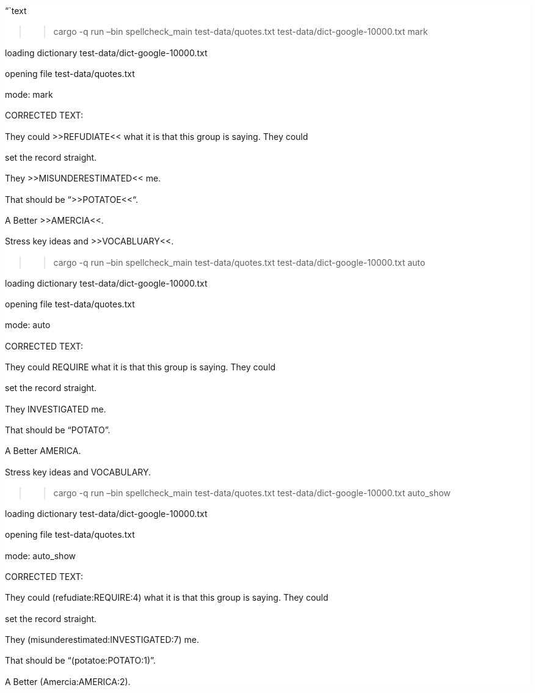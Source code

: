 “`text

>> cargo -q run –bin spellcheck_main test-data/quotes.txt test-data/dict-google-10000.txt mark

loading dictionary test-data/dict-google-10000.txt

opening file test-data/quotes.txt

mode: mark

CORRECTED TEXT:

They could >>REFUDIATE<< what it is that this group is saying. They could

set the record straight.

They >>MISUNDERESTIMATED<< me.

That should be “>>POTATOE<<“.

A Better >>AMERCIA<<.

Stress key ideas and >>VOCABLUARY<<.

>> cargo -q run –bin spellcheck_main test-data/quotes.txt test-data/dict-google-10000.txt auto

loading dictionary test-data/dict-google-10000.txt

opening file test-data/quotes.txt

mode: auto

CORRECTED TEXT:

They could REQUIRE what it is that this group is saying. They could

set the record straight.

They INVESTIGATED me.

That should be “POTATO”.

A Better AMERICA.

Stress key ideas and VOCABULARY.

>> cargo -q run –bin spellcheck_main test-data/quotes.txt test-data/dict-google-10000.txt auto_show

loading dictionary test-data/dict-google-10000.txt

opening file test-data/quotes.txt

mode: auto_show

CORRECTED TEXT:

They could (refudiate:REQUIRE:4) what it is that this group is saying. They could

set the record straight.

They (misunderestimated:INVESTIGATED:7) me.

That should be “(potatoe:POTATO:1)”.

A Better (Amercia:AMERICA:2).
